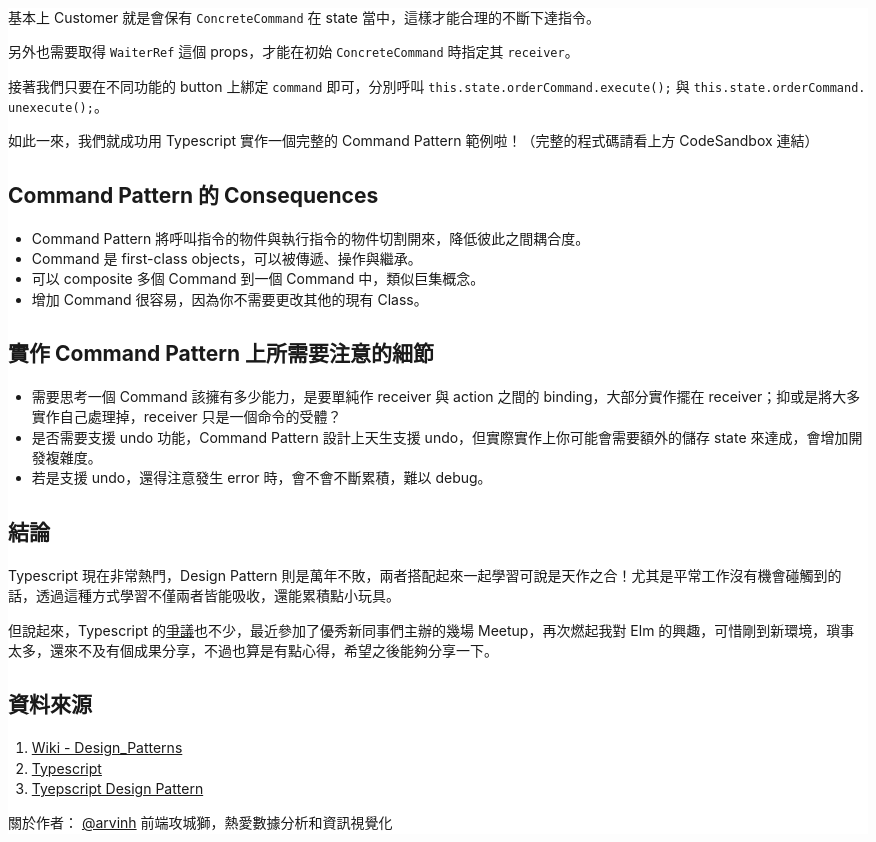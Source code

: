 基本上 Customer 就是會保有 `ConcreteCommand` 在 state 當中，這樣才能合理的不斷下達指令。

另外也需要取得 `WaiterRef` 這個 props，才能在初始 `ConcreteCommand` 時指定其 `receiver`。

接著我們只要在不同功能的 button 上綁定 `command` 即可，分別呼叫 `this.state.orderCommand.execute();` 與 `this.state.orderCommand.unexecute();`。

如此一來，我們就成功用 Typescript 實作一個完整的 Command Pattern 範例啦！（完整的程式碼請看上方 CodeSandbox 連結）

## Command Pattern 的 Consequences

* Command Pattern 將呼叫指令的物件與執行指令的物件切割開來，降低彼此之間耦合度。
* Command 是 first-class objects，可以被傳遞、操作與繼承。
* 可以 composite 多個 Command 到一個 Command 中，類似巨集概念。
* 增加 Command 很容易，因為你不需要更改其他的現有 Class。

## 實作 Command Pattern 上所需要注意的細節

* 需要思考一個 Command 該擁有多少能力，是要單純作 receiver 與 action 之間的 binding，大部分實作擺在 receiver；抑或是將大多實作自己處理掉，receiver 只是一個命令的受體？
* 是否需要支援 undo 功能，Command Pattern 設計上天生支援 undo，但實際實作上你可能會需要額外的儲存 state 來達成，會增加開發複雜度。
* 若是支援 undo，還得注意發生 error 時，會不會不斷累積，難以 debug。

## 結論

Typescript 現在非常熱門，Design Pattern 則是萬年不敗，兩者搭配起來一起學習可說是天作之合！尤其是平常工作沒有機會碰觸到的話，透過這種方式學習不僅兩者皆能吸收，還能累積點小玩具。

但說起來，Typescript 的[爭議](https://medium.com/javascript-scene/the-typescript-tax-132ff4cb175b)也不少，最近參加了優秀新同事們主辦的幾場 Meetup，再次燃起我對 Elm 的興趣，可惜剛到新環境，瑣事太多，還來不及有個成果分享，不過也算是有點心得，希望之後能夠分享一下。

## 資料來源

1. [Wiki - Design_Patterns](https://en.wikipedia.org/wiki/Design_Patterns)
2. [Typescript](https://github.com/Microsoft/TypeScript)
3. [Tyepscript Design Pattern](https://github.com/torokmark/design_patterns_in_typescript)

關於作者：
[@arvinh](http://blog.arvinh.info/about/) 前端攻城獅，熱愛數據分析和資訊視覺化
